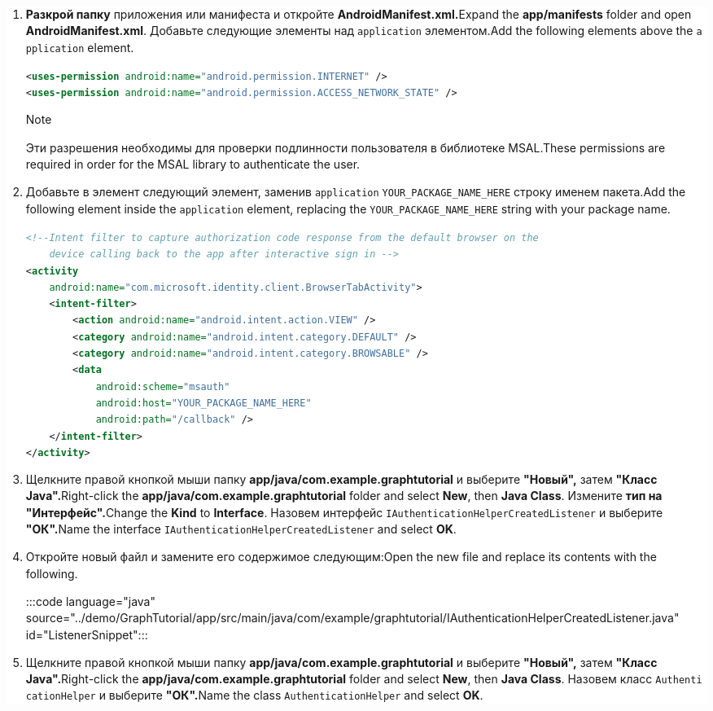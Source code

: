 1. <span data-ttu-id="3b59a-113">**Разкрой папку** приложения или манифеста и откройте **AndroidManifest.xml.**</span><span class="sxs-lookup"><span data-stu-id="3b59a-113">Expand the **app/manifests** folder and open **AndroidManifest.xml**.</span></span> <span data-ttu-id="3b59a-114">Добавьте следующие элементы над `application` элементом.</span><span class="sxs-lookup"><span data-stu-id="3b59a-114">Add the following elements above the `application` element.</span></span>

    ```xml
    <uses-permission android:name="android.permission.INTERNET" />
    <uses-permission android:name="android.permission.ACCESS_NETWORK_STATE" />
    ```

    > [!NOTE]
    > <span data-ttu-id="3b59a-115">Эти разрешения необходимы для проверки подлинности пользователя в библиотеке MSAL.</span><span class="sxs-lookup"><span data-stu-id="3b59a-115">These permissions are required in order for the MSAL library to authenticate the user.</span></span>

1. <span data-ttu-id="3b59a-116">Добавьте в элемент следующий элемент, заменив `application` `YOUR_PACKAGE_NAME_HERE` строку именем пакета.</span><span class="sxs-lookup"><span data-stu-id="3b59a-116">Add the following element inside the `application` element, replacing the `YOUR_PACKAGE_NAME_HERE` string with your package name.</span></span>

    ```xml
    <!--Intent filter to capture authorization code response from the default browser on the
        device calling back to the app after interactive sign in -->
    <activity
        android:name="com.microsoft.identity.client.BrowserTabActivity">
        <intent-filter>
            <action android:name="android.intent.action.VIEW" />
            <category android:name="android.intent.category.DEFAULT" />
            <category android:name="android.intent.category.BROWSABLE" />
            <data
                android:scheme="msauth"
                android:host="YOUR_PACKAGE_NAME_HERE"
                android:path="/callback" />
        </intent-filter>
    </activity>
    ```

1. <span data-ttu-id="3b59a-117">Щелкните правой кнопкой мыши папку **app/java/com.example.graphtutorial** и выберите **"Новый",** затем **"Класс Java".**</span><span class="sxs-lookup"><span data-stu-id="3b59a-117">Right-click the **app/java/com.example.graphtutorial** folder and select **New**, then **Java Class**.</span></span> <span data-ttu-id="3b59a-118">Измените **тип на** **"Интерфейс".**</span><span class="sxs-lookup"><span data-stu-id="3b59a-118">Change the **Kind** to **Interface**.</span></span> <span data-ttu-id="3b59a-119">Назовем интерфейс `IAuthenticationHelperCreatedListener` и выберите **"ОК".**</span><span class="sxs-lookup"><span data-stu-id="3b59a-119">Name the interface `IAuthenticationHelperCreatedListener` and select **OK**.</span></span>

1. <span data-ttu-id="3b59a-120">Откройте новый файл и замените его содержимое следующим:</span><span class="sxs-lookup"><span data-stu-id="3b59a-120">Open the new file and replace its contents with the following.</span></span>

    :::code language="java" source="../demo/GraphTutorial/app/src/main/java/com/example/graphtutorial/IAuthenticationHelperCreatedListener.java" id="ListenerSnippet":::

1. <span data-ttu-id="3b59a-121">Щелкните правой кнопкой мыши папку **app/java/com.example.graphtutorial** и выберите **"Новый",** затем **"Класс Java".**</span><span class="sxs-lookup"><span data-stu-id="3b59a-121">Right-click the **app/java/com.example.graphtutorial** folder and select **New**, then **Java Class**.</span></span> <span data-ttu-id="3b59a-122">Назовем класс `AuthenticationHelper` и выберите **"ОК".**</span><span class="sxs-lookup"><span data-stu-id="3b59a-122">Name the class `AuthenticationHelper` and select **OK**.</span></span>
